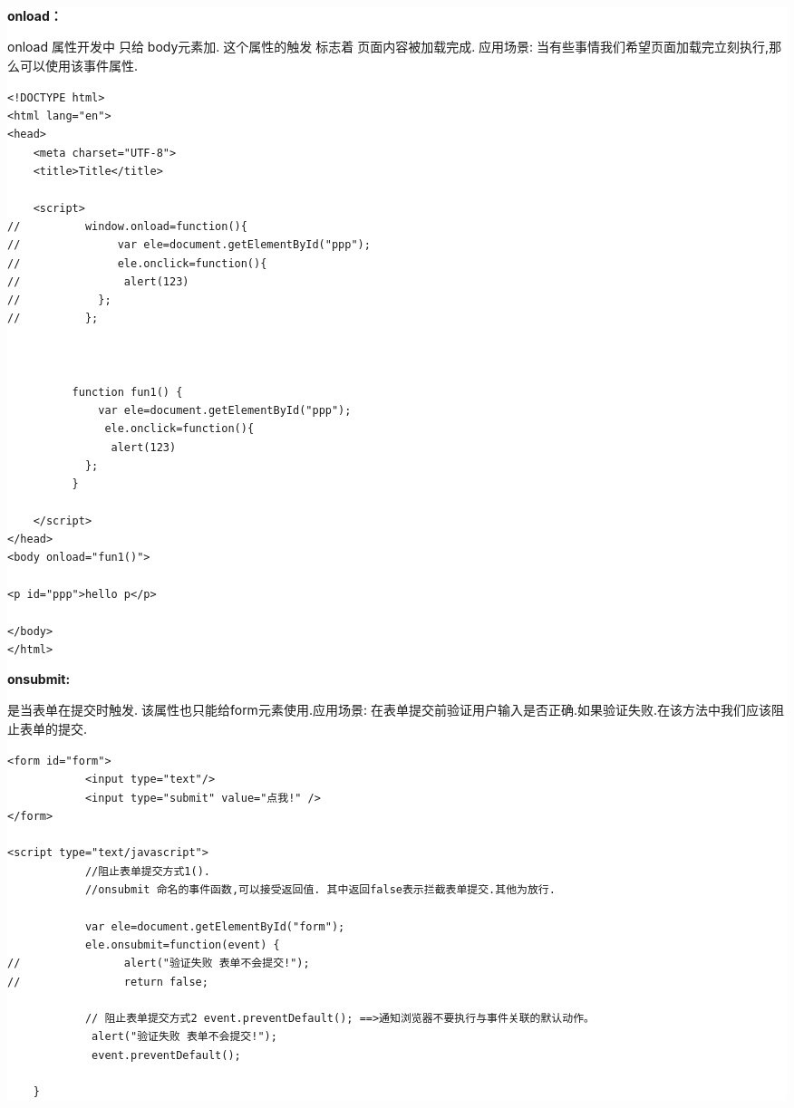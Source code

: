 **onload：**

onload 属性开发中 只给 body元素加.
这个属性的触发 标志着 页面内容被加载完成.
应用场景: 当有些事情我们希望页面加载完立刻执行,那么可以使用该事件属性.

```
<!DOCTYPE html>
<html lang="en">
<head>
    <meta charset="UTF-8">
    <title>Title</title>

    <script>
//          window.onload=function(){
//               var ele=document.getElementById("ppp");
//               ele.onclick=function(){
//                alert(123)
//            };
//          };



          function fun1() {
              var ele=document.getElementById("ppp");
               ele.onclick=function(){
                alert(123)
            };
          }

    </script>
</head>
<body onload="fun1()">

<p id="ppp">hello p</p>

</body>
</html>
```

**onsubmit:**

是当表单在提交时触发. 该属性也只能给form元素使用.应用场景: 在表单提交前验证用户输入是否正确.如果验证失败.在该方法中我们应该阻止表单的提交.

```
<form id="form">
            <input type="text"/>
            <input type="submit" value="点我!" />
</form>

<script type="text/javascript">
            //阻止表单提交方式1().
            //onsubmit 命名的事件函数,可以接受返回值. 其中返回false表示拦截表单提交.其他为放行.

            var ele=document.getElementById("form");
            ele.onsubmit=function(event) {
//                alert("验证失败 表单不会提交!");
//                return false;
                
            // 阻止表单提交方式2 event.preventDefault(); ==>通知浏览器不要执行与事件关联的默认动作。
             alert("验证失败 表单不会提交!");
             event.preventDefault();

    }
```

